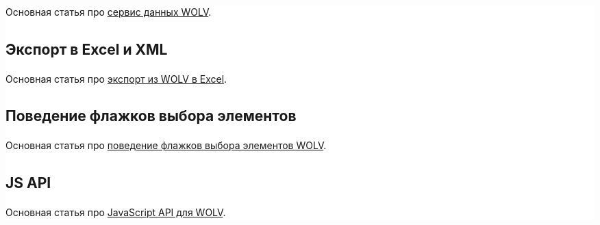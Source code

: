 Основная статья про [сервис данных WOLV](fa_w-o-l-v-data-service.html).

## Экспорт в Excel и XML

Основная статья про [экспорт из WOLV в Excel](fa_w-o-l-v-export2-excel.html).

## Поведение флажков выбора элементов

Основная статья про [поведение флажков выбора элементов WOLV](fa_w-o-l-v-check-boxes.html).

## JS API

Основная статья про [JavaScript API для WOLV](fa_js-api-wolv.html).
